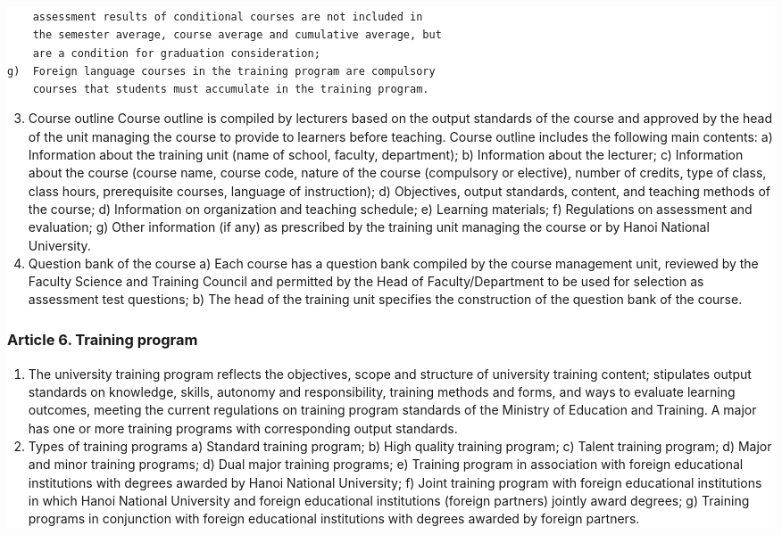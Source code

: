         assessment results of conditional courses are not included in
        the semester average, course average and cumulative average, but
        are a condition for graduation consideration;
    g)  Foreign language courses in the training program are compulsory
        courses that students must accumulate in the training program.
3.  Course outline Course outline is compiled by lecturers based on the
    output standards of the course and approved by the head of the unit
    managing the course to provide to learners before teaching. Course
    outline includes the following main contents:
    a)  Information about the training unit (name of school, faculty,
        department);
    b)  Information about the lecturer;
    c)  Information about the course (course name, course code, nature
        of the course (compulsory or elective), number of credits, type
        of class, class hours, prerequisite courses, language of
        instruction);
    d)  Objectives, output standards, content, and teaching methods of
        the course; d) Information on organization and teaching
        schedule;
    e)  Learning materials;
    f)  Regulations on assessment and evaluation;
    g)  Other information (if any) as prescribed by the training unit
        managing the course or by Hanoi National University.
4.  Question bank of the course
    a)  Each course has a question bank compiled by the course
        management unit, reviewed by the Faculty Science and Training
        Council and permitted by the Head of Faculty/Department to be
        used for selection as assessment test questions;
    b)  The head of the training unit specifies the construction of the
        question bank of the course.

### Article 6. Training program

1.  The university training program reflects the objectives, scope and
    structure of university training content; stipulates output
    standards on knowledge, skills, autonomy and responsibility,
    training methods and forms, and ways to evaluate learning outcomes,
    meeting the current regulations on training program standards of the
    Ministry of Education and Training. A major has one or more training
    programs with corresponding output standards.
2.  Types of training programs
    a)  Standard training program;
    b)  High quality training program;
    c)  Talent training program;
    d)  Major and minor training programs; d) Dual major training
        programs;
    e)  Training program in association with foreign educational
        institutions with degrees awarded by Hanoi National University;
    f)  Joint training program with foreign educational institutions in
        which Hanoi National University and foreign educational
        institutions (foreign partners) jointly award degrees;
    g)  Training programs in conjunction with foreign educational
        institutions with degrees awarded by foreign partners.
